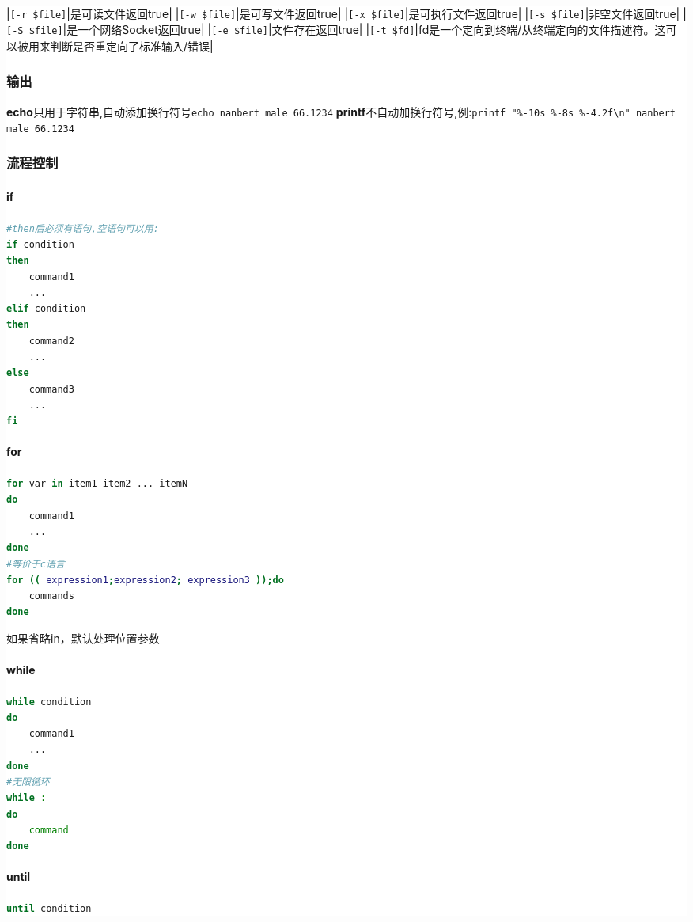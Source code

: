 |`[-r $file]`|是可读文件返回true|
|`[-w $file]`|是可写文件返回true|
|`[-x $file]`|是可执行文件返回true|
|`[-s $file]`|非空文件返回true|
|`[-S $file]`|是一个网络Socket返回true|
|`[-e $file]`|文件存在返回true|
|`[-t $fd]`|fd是一个定向到终端/从终端定向的文件描述符。这可以被用来判断是否重定向了标准输入/错误|

### 输出
**echo**只用于字符串,自动添加换行符号`echo nanbert male 66.1234`
**printf**不自动加换行符号,例:`printf "%-10s %-8s %-4.2f\n" nanbert male 66.1234`

### 流程控制
#### if
```bash
#then后必须有语句,空语句可以用:
if condition
then 
	command1
	...
elif condition
then
	command2
	...
else
	command3
	...
fi
```
#### for
```bash
for var in item1 item2 ... itemN
do 
	command1
	...
done
#等价于c语言
for (( expression1;expression2; expression3 ));do
	commands
done
```
如果省略in，默认处理位置参数
#### while
```bash
while condition
do 
	command1
	...
done
#无限循环
while :
do
	command
done
```
#### until
```bash
until condition
```